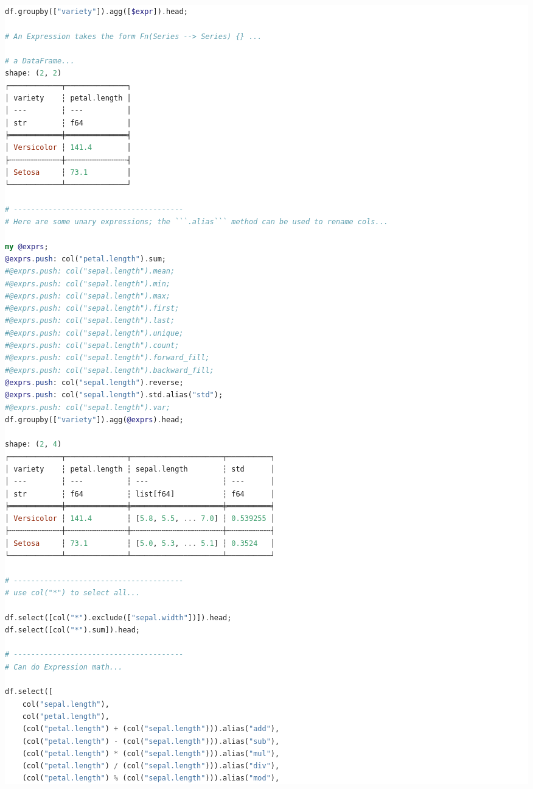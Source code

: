 ```raku
df.groupby(["variety"]).agg([$expr]).head;

# An Expression takes the form Fn(Series --> Series) {} ...

# a DataFrame...
shape: (2, 2)
┌────────────┬──────────────┐
│ variety    ┆ petal.length │
│ ---        ┆ ---          │
│ str        ┆ f64          │
╞════════════╪══════════════╡
│ Versicolor ┆ 141.4        │
├╌╌╌╌╌╌╌╌╌╌╌╌┼╌╌╌╌╌╌╌╌╌╌╌╌╌╌┤
│ Setosa     ┆ 73.1         │
└────────────┴──────────────┘

# ---------------------------------------
# Here are some unary expressions; the ```.alias``` method can be used to rename cols...

my @exprs;
@exprs.push: col("petal.length").sum;
#@exprs.push: col("sepal.length").mean;
#@exprs.push: col("sepal.length").min;
#@exprs.push: col("sepal.length").max;
#@exprs.push: col("sepal.length").first;
#@exprs.push: col("sepal.length").last;
#@exprs.push: col("sepal.length").unique;
#@exprs.push: col("sepal.length").count;
#@exprs.push: col("sepal.length").forward_fill;
#@exprs.push: col("sepal.length").backward_fill;
@exprs.push: col("sepal.length").reverse;
@exprs.push: col("sepal.length").std.alias("std");
#@exprs.push: col("sepal.length").var;
df.groupby(["variety"]).agg(@exprs).head;

shape: (2, 4)
┌────────────┬──────────────┬─────────────────────┬──────────┐
│ variety    ┆ petal.length ┆ sepal.length        ┆ std      │
│ ---        ┆ ---          ┆ ---                 ┆ ---      │
│ str        ┆ f64          ┆ list[f64]           ┆ f64      │
╞════════════╪══════════════╪═════════════════════╪══════════╡
│ Versicolor ┆ 141.4        ┆ [5.8, 5.5, ... 7.0] ┆ 0.539255 │
├╌╌╌╌╌╌╌╌╌╌╌╌┼╌╌╌╌╌╌╌╌╌╌╌╌╌╌┼╌╌╌╌╌╌╌╌╌╌╌╌╌╌╌╌╌╌╌╌╌┼╌╌╌╌╌╌╌╌╌╌┤
│ Setosa     ┆ 73.1         ┆ [5.0, 5.3, ... 5.1] ┆ 0.3524   │
└────────────┴──────────────┴─────────────────────┴──────────┘

# ---------------------------------------
# use col("*") to select all...

df.select([col("*").exclude(["sepal.width"])]).head;
df.select([col("*").sum]).head;

# ---------------------------------------
# Can do Expression math...

df.select([
    col("sepal.length"),
    col("petal.length"),
    (col("petal.length") + (col("sepal.length"))).alias("add"),
    (col("petal.length") - (col("sepal.length"))).alias("sub"),
    (col("petal.length") * (col("sepal.length"))).alias("mul"),
    (col("petal.length") / (col("sepal.length"))).alias("div"),
    (col("petal.length") % (col("sepal.length"))).alias("mod"),
```